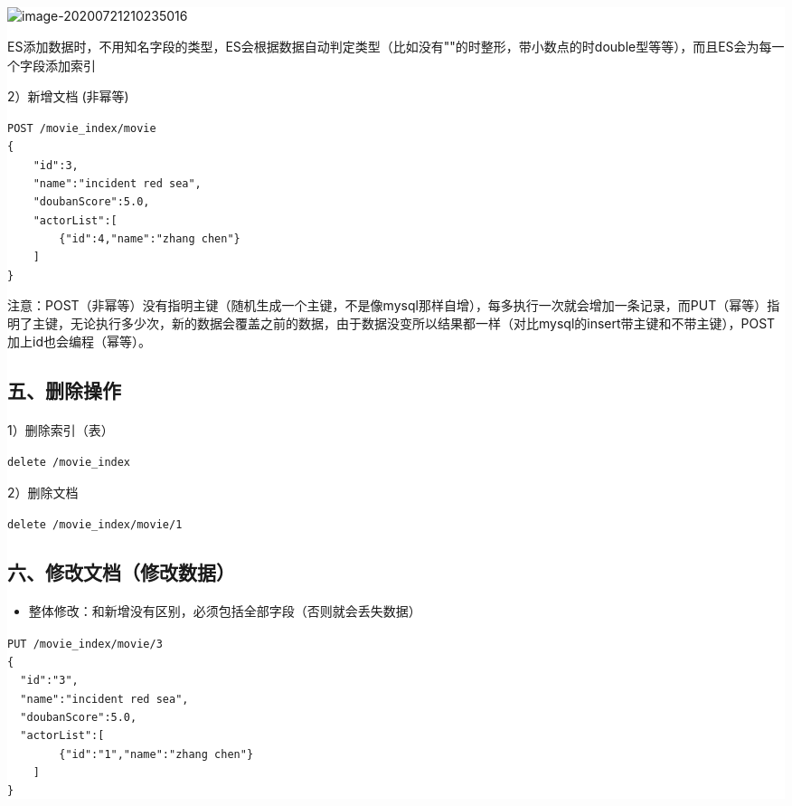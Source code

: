 ![image-20200721210235016](https://gitee.com/wangzj6666666/bigdata-img/raw/master/es/image-20200721210235016.png)

ES添加数据时，不用知名字段的类型，ES会根据数据自动判定类型（比如没有""的时整形，带小数点的时double型等等），而且ES会为每一个字段添加索引



2）新增文档 (非幂等)

```txt
POST /movie_index/movie   
{     
	"id":3,    
	"name":"incident red sea",    
	"doubanScore":5.0,     
	"actorList":[   
		{"id":4,"name":"zhang chen"} 
	]  
} 
```

注意：POST（非幂等）没有指明主键（随机生成一个主键，不是像mysql那样自增），每多执行一次就会增加一条记录，而PUT（幂等）指明了主键，无论执行多少次，新的数据会覆盖之前的数据，由于数据没变所以结果都一样（对比mysql的insert带主键和不带主键），POST加上id也会编程（幂等）。



## 五、删除操作

1）删除索引（表）

```txt
delete /movie_index
```



2）删除文档

```txt
delete /movie_index/movie/1
```



## 六、修改文档（修改数据）

- 整体修改：和新增没有区别，必须包括全部字段（否则就会丢失数据）

```txt
PUT /movie_index/movie/3
{
  "id":"3",
  "name":"incident red sea",
  "doubanScore":5.0,
  "actorList":[  
		{"id":"1","name":"zhang chen"}
	]
}
```
